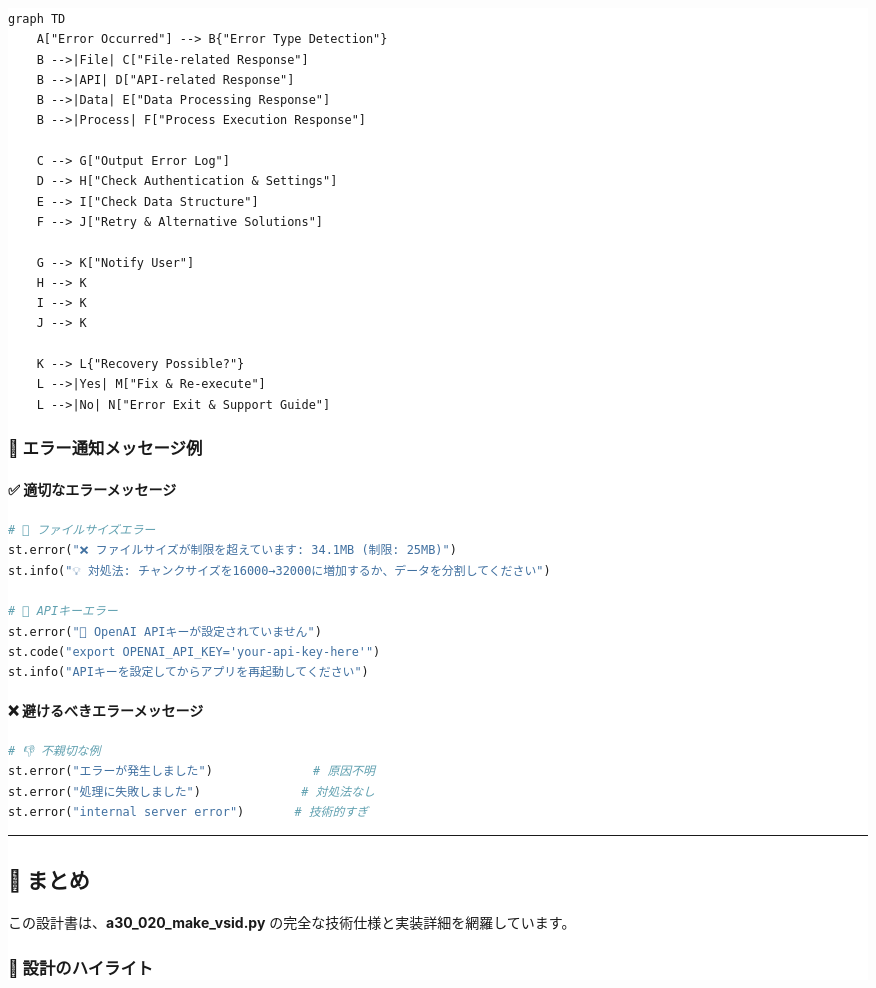 ```mermaid
graph TD
    A["Error Occurred"] --> B{"Error Type Detection"}
    B -->|File| C["File-related Response"]
    B -->|API| D["API-related Response"]
    B -->|Data| E["Data Processing Response"]
    B -->|Process| F["Process Execution Response"]

    C --> G["Output Error Log"]
    D --> H["Check Authentication & Settings"]
    E --> I["Check Data Structure"]
    F --> J["Retry & Alternative Solutions"]

    G --> K["Notify User"]
    H --> K
    I --> K
    J --> K

    K --> L{"Recovery Possible?"}
    L -->|Yes| M["Fix & Re-execute"]
    L -->|No| N["Error Exit & Support Guide"]
```

### 🎯 エラー通知メッセージ例

#### ✅ 適切なエラーメッセージ
```python
# 🔴 ファイルサイズエラー
st.error("❌ ファイルサイズが制限を超えています: 34.1MB (制限: 25MB)")
st.info("💡 対処法: チャンクサイズを16000→32000に増加するか、データを分割してください")

# 🔑 APIキーエラー
st.error("🔑 OpenAI APIキーが設定されていません")
st.code("export OPENAI_API_KEY='your-api-key-here'")
st.info("APIキーを設定してからアプリを再起動してください")
```

#### ❌ 避けるべきエラーメッセージ
```python
# 👎 不親切な例
st.error("エラーが発生しました")              # 原因不明
st.error("処理に失敗しました")              # 対処法なし
st.error("internal server error")       # 技術的すぎ
```

---

## 🎉 まとめ

この設計書は、**a30_020_make_vsid.py** の完全な技術仕様と実装詳細を網羅しています。

### 🌟 設計のハイライト
